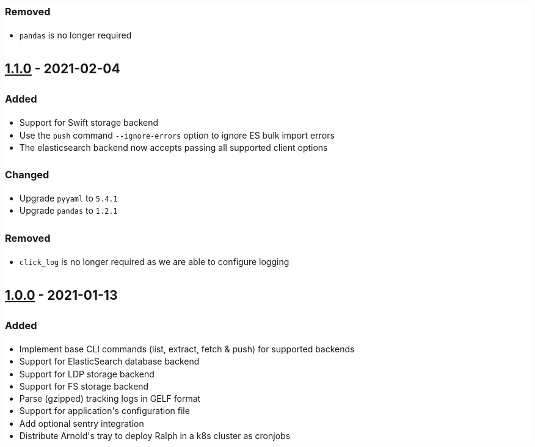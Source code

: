 ### Removed

- `pandas` is no longer required

## [1.1.0] - 2021-02-04

### Added

- Support for Swift storage backend
- Use the `push` command `--ignore-errors` option to ignore ES bulk import
  errors
- The elasticsearch backend now accepts passing all supported client options

### Changed

- Upgrade `pyyaml` to `5.4.1`
- Upgrade `pandas` to `1.2.1`

### Removed

- `click_log` is no longer required as we are able to configure logging

## [1.0.0] - 2021-01-13

### Added

- Implement base CLI commands (list, extract, fetch & push) for supported
  backends
- Support for ElasticSearch database backend
- Support for LDP storage backend
- Support for FS storage backend
- Parse (gzipped) tracking logs in GELF format
- Support for application's configuration file
- Add optional sentry integration
- Distribute Arnold's tray to deploy Ralph in a k8s cluster as cronjobs

[unreleased]: https://github.com/openfun/ralph/compare/v3.4.0...master
[3.4.0]: https://github.com/openfun/ralph/compare/v3.3.0...v3.4.0
[3.3.0]: https://github.com/openfun/ralph/compare/v3.2.1...v3.3.0
[3.2.1]: https://github.com/openfun/ralph/compare/v3.2.0...v3.2.1
[3.2.0]: https://github.com/openfun/ralph/compare/v3.1.0...v3.2.0
[3.1.0]: https://github.com/openfun/ralph/compare/v3.0.0...v3.1.0
[3.0.0]: https://github.com/openfun/ralph/compare/v2.1.0...v3.0.0
[2.1.0]: https://github.com/openfun/ralph/compare/v2.0.1...v2.1.0
[2.0.1]: https://github.com/openfun/ralph/compare/v2.0.0...v2.0.1
[2.0.0]: https://github.com/openfun/ralph/compare/v1.2.0...v2.0.0
[1.2.0]: https://github.com/openfun/ralph/compare/v1.1.0...v1.2.0
[1.1.0]: https://github.com/openfun/ralph/compare/v1.0.0...v1.1.0
[1.0.0]: https://github.com/openfun/ralph/compare/3d03d85...v1.0.0
